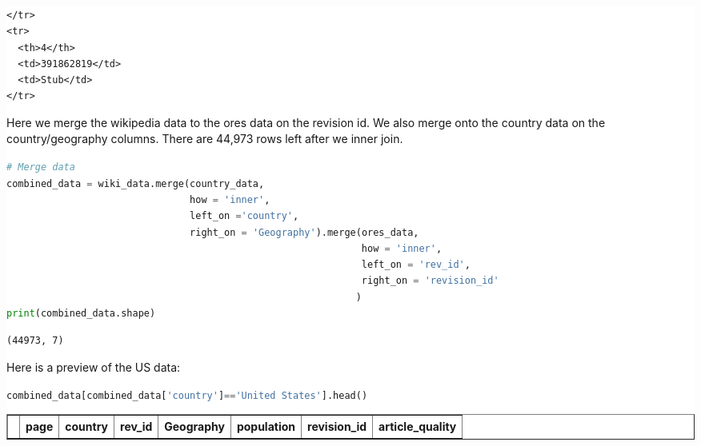     </tr>
    <tr>
      <th>4</th>
      <td>391862819</td>
      <td>Stub</td>
    </tr>
  </tbody>
</table>
</div>



Here we merge the wikipedia data to the ores data on the revision id. We also merge onto the country data on the country/geography columns. There are 44,973 rows left after we inner join.


```python
# Merge data
combined_data = wiki_data.merge(country_data,
                                how = 'inner',
                                left_on ='country',
                                right_on = 'Geography').merge(ores_data,
                                                              how = 'inner',
                                                              left_on = 'rev_id',
                                                              right_on = 'revision_id'
                                                             )
print(combined_data.shape)

```

    (44973, 7)


Here is a preview of the US data:


```python
combined_data[combined_data['country']=='United States'].head()
```




<div>
<style scoped>
    .dataframe tbody tr th:only-of-type {
        vertical-align: middle;
    }

    .dataframe tbody tr th {
        vertical-align: top;
    }

    .dataframe thead th {
        text-align: right;
    }
</style>
<table border="1" class="dataframe">
  <thead>
    <tr style="text-align: right;">
      <th></th>
      <th>page</th>
      <th>country</th>
      <th>rev_id</th>
      <th>Geography</th>
      <th>population</th>
      <th>revision_id</th>
      <th>article_quality</th>
    </tr>
  </thead>
  <tbody>
    <tr>